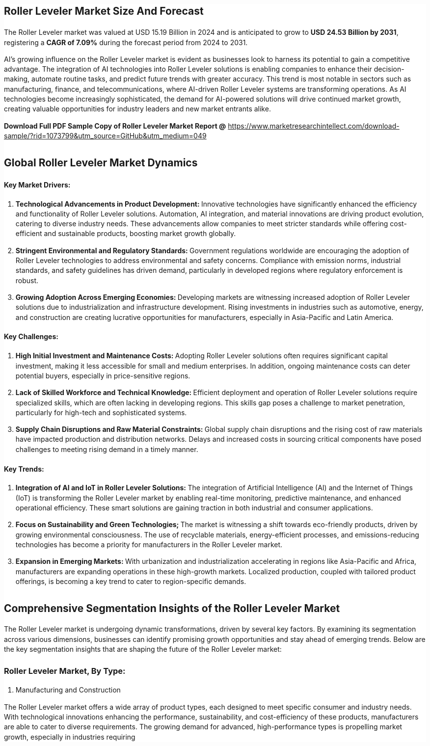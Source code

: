 <h2>Roller Leveler Market Size And Forecast</h2><p>The Roller Leveler market was valued at USD 15.19 Billion in 2024 and is anticipated to grow to <strong>USD 24.53 Billion by 2031</strong>, registering a <strong>CAGR of 7.09%</strong> during the forecast period from 2024 to 2031.</p><p>AI’s growing influence on the Roller Leveler market is evident as businesses look to harness its potential to gain a competitive advantage. The integration of AI technologies into Roller Leveler solutions is enabling companies to enhance their decision-making, automate routine tasks, and predict future trends with greater accuracy. This trend is most notable in sectors such as manufacturing, finance, and telecommunications, where AI-driven Roller Leveler systems are transforming operations. As AI technologies become increasingly sophisticated, the demand for AI-powered solutions will drive continued market growth, creating valuable opportunities for industry leaders and new market entrants alike.</p><p><strong>Download Full PDF Sample Copy of Roller Leveler Market Report @</strong>&nbsp;<a href="https://www.marketresearchintellect.com/download-sample/?rid=1073799&amp;utm_source=GitHub&amp;utm_medium=049">https://www.marketresearchintellect.com/download-sample/?rid=1073799&amp;utm_source=GitHub&amp;utm_medium=049</a></p><h2>Global Roller Leveler Market Dynamics</h2><h4><strong>Key Market Drivers:</strong></h4><ol><li><p><strong>Technological Advancements in Product Development:&nbsp;</strong>Innovative technologies have significantly enhanced the efficiency and functionality of Roller Leveler solutions. Automation, AI integration, and material innovations are driving product evolution, catering to diverse industry needs. These advancements allow companies to meet stricter standards while offering cost-efficient and sustainable products, boosting market growth globally.</p></li><li><p><strong>Stringent Environmental and Regulatory Standards:&nbsp;</strong>Government regulations worldwide are encouraging the adoption of Roller Leveler technologies to address environmental and safety concerns. Compliance with emission norms, industrial standards, and safety guidelines has driven demand, particularly in developed regions where regulatory enforcement is robust.</p></li><li><p><strong>Growing Adoption Across Emerging Economies:&nbsp;</strong>Developing markets are witnessing increased adoption of Roller Leveler solutions due to industrialization and infrastructure development. Rising investments in industries such as automotive, energy, and construction are creating lucrative opportunities for manufacturers, especially in Asia-Pacific and Latin America.</p></li></ol><h4><strong>Key Challenges:</strong></h4><ol><li><p><strong>High Initial Investment and Maintenance Costs:&nbsp;</strong>Adopting Roller Leveler solutions often requires significant capital investment, making it less accessible for small and medium enterprises. In addition, ongoing maintenance costs can deter potential buyers, especially in price-sensitive regions.</p></li><li><p><strong>Lack of Skilled Workforce and Technical Knowledge:&nbsp;</strong>Efficient deployment and operation of Roller Leveler solutions require specialized skills, which are often lacking in developing regions. This skills gap poses a challenge to market penetration, particularly for high-tech and sophisticated systems.</p></li><li><p><strong>Supply Chain Disruptions and Raw Material Constraints:&nbsp;</strong>Global supply chain disruptions and the rising cost of raw materials have impacted production and distribution networks. Delays and increased costs in sourcing critical components have posed challenges to meeting rising demand in a timely manner.</p></li></ol><h4><strong>Key Trends:</strong></h4><ol><li><p><strong>Integration of AI and IoT in Roller Leveler Solutions:&nbsp;</strong>The integration of Artificial Intelligence (AI) and the Internet of Things (IoT) is transforming the Roller Leveler market by enabling real-time monitoring, predictive maintenance, and enhanced operational efficiency. These smart solutions are gaining traction in both industrial and consumer applications.</p></li><li><p><strong>Focus on Sustainability and Green Technologies;&nbsp;</strong>The market is witnessing a shift towards eco-friendly products, driven by growing environmental consciousness. The use of recyclable materials, energy-efficient processes, and emissions-reducing technologies has become a priority for manufacturers in the Roller Leveler market.</p></li><li><p><strong>Expansion in Emerging Markets:&nbsp;</strong>With urbanization and industrialization accelerating in regions like Asia-Pacific and Africa, manufacturers are expanding operations in these high-growth markets. Localized production, coupled with tailored product offerings, is becoming a key trend to cater to region-specific demands.</p></li></ol><div class="article-main__content" data-test-id="publishing-text-block"><h2>Comprehensive Segmentation Insights of the Roller Leveler Market</h2><p>The Roller Leveler market is undergoing dynamic transformations, driven by several key factors. By examining its segmentation across various dimensions, businesses can identify promising growth opportunities and stay ahead of emerging trends. Below are the key segmentation insights that are shaping the future of the Roller Leveler market:</p><h3><strong>Roller Leveler Market, By Type:<br /></strong></h3><ol><li>Manufacturing and Construction</li></ol><p>The Roller Leveler market offers a wide array of product types, each designed to meet specific consumer and industry needs. With technological innovations enhancing the performance, sustainability, and cost-efficiency of these products, manufacturers are able to cater to diverse requirements. The growing demand for advanced, high-performance types is propelling market growth, especially in industries requiring